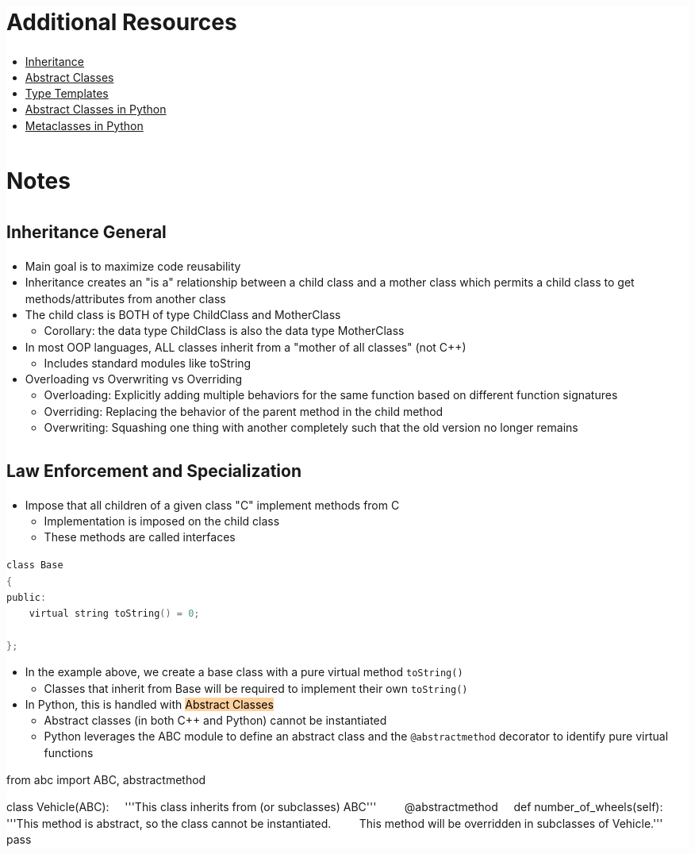 # Additional Resources
- [Inheritance](https://www.geeksforgeeks.org/inheritance-in-c/)
- [Abstract Classes](https://www.ibm.com/docs/en/zos/2.4.0?topic=only-abstract-classes-c)
- [Type Templates](https://learn.microsoft.com/en-us/cpp/cpp/templates-cpp?view=msvc-170)
- [Abstract Classes in Python](https://www.docstring.fr/glossaire/classe-abstraite/)
- [Metaclasses in Python](https://realpython.com/python-metaclasses/)

# Notes
## Inheritance General
- Main goal is to maximize code reusability
- Inheritance creates an "is a" relationship between a child class and a mother class which permits a child class to get methods/attributes from another class
- The child class is BOTH of type ChildClass and MotherClass
	- Corollary: the data type ChildClass is also the data type MotherClass
- In most OOP languages, ALL classes inherit from a "mother of all classes" (not C++)
	- Includes standard modules like toString
- Overloading vs Overwriting vs Overriding
	- Overloading: Explicitly adding multiple behaviors for the same function based on different function signatures
	- Overriding: Replacing the behavior of the parent method in the child method
	- Overwriting: Squashing one thing with another completely such that the old version no longer remains
## Law Enforcement and Specialization
- Impose that all children of a given class "C" implement methods from C
	- Implementation is imposed on the child class
	- These methods are called interfaces
```c
class Base
{
public:
	virtual string toString() = 0;

};
```
- In the example above, we create a base class with a pure virtual method `toString()`
	- Classes that inherit from Base will be required to implement their own `toString()`
- In Python, this is handled with <mark style="background: #FFB86CA6;">Abstract Classes</mark>
	- Abstract classes (in both C++ and Python) cannot be instantiated
	- Python leverages the ABC module to define an abstract class and the `@abstractmethod` decorator to identify pure virtual functions
	```python
from abc import ABC, abstractmethod

class Vehicle(ABC):
    '''This class inherits from (or subclasses) ABC'''
    
    @abstractmethod
    def number_of_wheels(self):
        '''This method is abstract, so the class cannot be instantiated.
        This method will be overridden in subclasses of Vehicle.'''
        pass
        